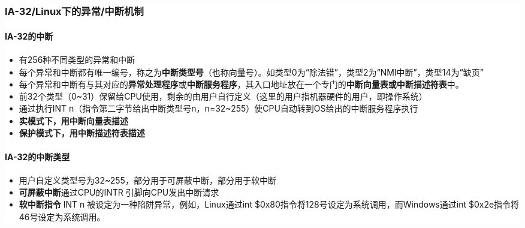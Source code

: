 ### IA-32/Linux下的异常/中断机制
#### IA-32的中断
- 有256种不同类型的异常和中断
- 每个异常和中断都有唯一编号，称之为**中断类型号**（也称向量号）。如类型0为“除法错”，类型2为“NMI中断”，类型14为“缺页”
- 每个异常和中断有与其对应的**异常处理程序**或**中断服务程序**，其入口地址放在一个专门的**中断向量表或中断描述符表**中。
- 前32个类型（0~31）保留给CPU使用，剩余的由用户自行定义（这里的用户指机器硬件的用户，即操作系统）
- 通过执行INT n（指令第二字节给出中断类型号n，n=32~255）使CPU自动转到OS给出的中断服务程序执行
- **实模式下，用中断向量表描述**
- **保护模式下，用中断描述符表描述**
#### IA-32的中断类型
- 用户自定义类型号为32~255，部分用于可屏蔽中断，部分用于软中断
- **可屏蔽中断**通过CPU的INTR 引脚向CPU发出中断请求
- **软中断指令** INT n 被设定为一种陷阱异常，例如，Linux通过int $0x80指令将128号设定为系统调用，而Windows通过int $0x2e指令将46号设定为系统调用。
